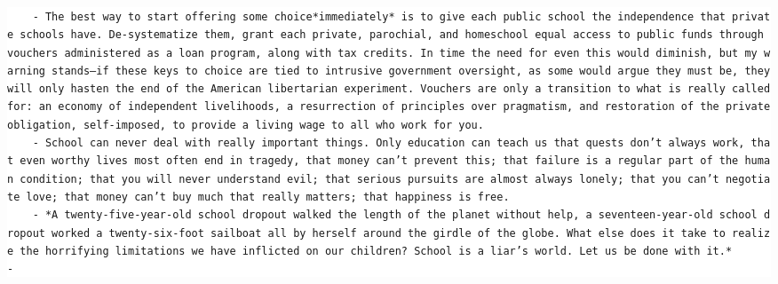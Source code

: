 		- The best way to start offering some choice*immediately* is to give each public school the independence that private schools have. De-systematize them, grant each private, parochial, and homeschool equal access to public funds through vouchers administered as a loan program, along with tax credits. In time the need for even this would diminish, but my warning stands—if these keys to choice are tied to intrusive government oversight, as some would argue they must be, they will only hasten the end of the American libertarian experiment. Vouchers are only a transition to what is really called for: an economy of independent livelihoods, a resurrection of principles over pragmatism, and restoration of the private obligation, self-imposed, to provide a living wage to all who work for you.
		- School can never deal with really important things. Only education can teach us that quests don’t always work, that even worthy lives most often end in tragedy, that money can’t prevent this; that failure is a regular part of the human condition; that you will never understand evil; that serious pursuits are almost always lonely; that you can’t negotiate love; that money can’t buy much that really matters; that happiness is free.
		- *A twenty-five-year-old school dropout walked the length of the planet without help, a seventeen-year-old school dropout worked a twenty-six-foot sailboat all by herself around the girdle of the globe. What else does it take to realize the horrifying limitations we have inflicted on our children? School is a liar’s world. Let us be done with it.*
	-